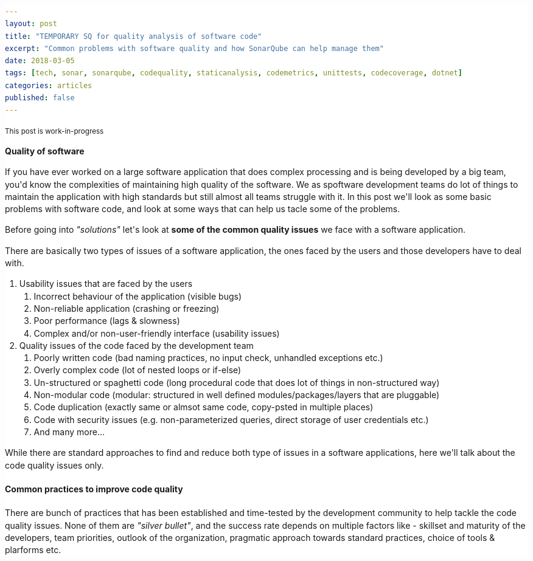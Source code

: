 ```yaml
---
layout: post
title: "TEMPORARY SQ for quality analysis of software code"
excerpt: "Common problems with software quality and how SonarQube can help manage them"
date: 2018-03-05
tags: [tech, sonar, sonarqube, codequality, staticanalysis, codemetrics, unittests, codecoverage, dotnet]
categories: articles
published: false
---
```


<small>This post is work-in-progress</small>

**Quality of software**

If you have ever worked on a large software application that does complex processing and is being developed by a big team, you'd know the complexities of maintaining high quality of the software. We as spoftware development teams do lot of things to maintain the application with high standards but still almost all teams struggle with it. In this post we'll look as some basic problems with software code, and look at some ways that can help us tacle some of the problems.

Before going into _"solutions"_ let's look at **some of the common quality issues** we face with a software application.

There are basically two types of issues of a software application, the ones faced by the users and those developers have to deal with.

1. Usability issues that are faced by the users
    1. Incorrect behaviour of the application (visible bugs)
    2. Non-reliable application (crashing or freezing)
    3. Poor performance (lags & slowness)
    4. Complex and/or non-user-friendly interface (usability issues)
2. Quality issues of the code faced by the development team
    1. Poorly written code (bad naming practices, no input check, unhandled exceptions etc.)
    2. Overly complex code (lot of nested loops or if-else)
    3. Un-structured or spaghetti code (long procedural code that does lot of things in non-structured way)
    4. Non-modular code (modular: structured in well defined modules/packages/layers that are pluggable)
    5. Code duplication (exactly same or almsot same code, copy-psted in multiple places)
    6. Code with security issues (e.g. non-parameterized queries, direct storage of user credentials etc.)
    7. And many more...

While there are standard approaches to find and reduce both type of issues in a software applications, here we'll talk about the code quality issues only.

#### Common practices to improve code quality

There are bunch of practices that has been established and time-tested by the development community to help tackle the code quality issues. None of them are _"silver bullet"_, and the success rate depends on multiple factors like - skillset and maturity of the developers, team priorities, outlook of the organization, pragmatic approach towards standard practices, choice of tools & plarforms etc.
